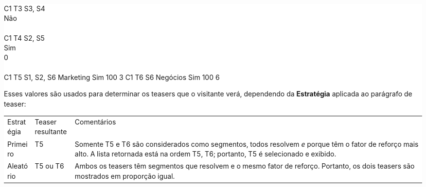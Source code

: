   </tr>
  <tr>
   <td>C1 </td>
   <td>T3</td>
   <td>S3, S4</td>
   <td><br /> </td>
   <td>Não</td>
   <td><br /> </td>
   <td><br /> </td>
  </tr>
  <tr>
   <td>C1 </td>
   <td>T4</td>
   <td>S2, S5</td>
   <td><br /> </td>
   <td>Sim<br /> </td>
   <td>0<br /> </td>
   <td><br /> </td>
  </tr>
  <tr>
   <td>C1 </td>
   <td>T5</td>
   <td>S1, S2, S6</td>
   <td>Marketing</td>
   <td>Sim</td>
   <td>100</td>
   <td>3</td>
  </tr>
  <tr>
   <td>C1 </td>
   <td>T6</td>
   <td>S6</td>
   <td>Negócios</td>
   <td>Sim</td>
   <td>100</td>
   <td>6 </td>
  </tr>
 </tbody>
</table>

Esses valores são usados para determinar os teasers que o visitante verá, dependendo da **Estratégia** aplicada ao parágrafo de teaser:

<table>
 <tbody>
  <tr>
   <td>Estratégia</td>
   <td>Teaser resultante</td>
   <td>Comentários</td>
  </tr>
  <tr>
   <td>Primeiro</td>
   <td>T5</td>
   <td>Somente T5 e T6 são considerados como segmentos, todos resolvem <i>e</i> porque têm o fator de reforço mais alto. A lista retornada está na ordem T5, T6; portanto, T5 é selecionado e exibido.</td>
  </tr>
  <tr>
   <td>Aleatório</td>
   <td>T5 ou T6</td>
   <td>Ambos os teasers têm segmentos que resolvem e o mesmo fator de reforço. Portanto, os dois teasers são mostrados em proporção igual.</td>
  </tr>
  <tr>